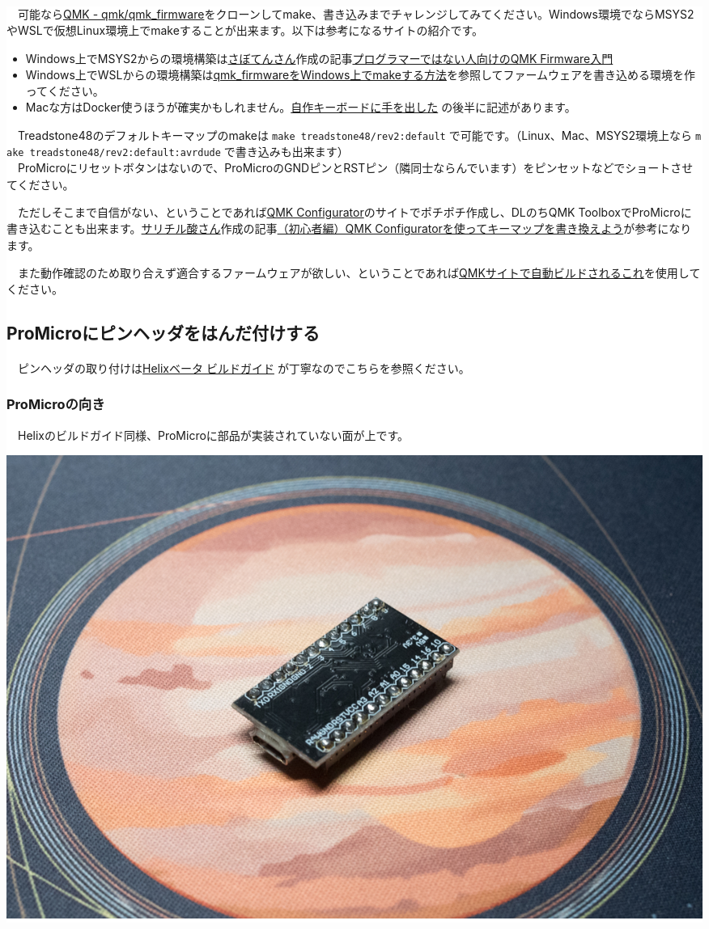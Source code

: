 　可能なら[QMK - qmk/qmk_firmware](https://github.com/qmk/qmk_firmware)をクローンしてmake、書き込みまでチャレンジしてみてください。Windows環境でならMSYS2やWSLで仮想Linux環境上でmakeすることが出来ます。以下は参考になるサイトの紹介です。  

- Windows上でMSYS2からの環境構築は[さぼてんさん](https://twitter.com/cactusman)作成の記事[プログラマーではない人向けのQMK Firmware入門](https://qiita.com/cactusman/items/ac41993d1682c6d8a12e)
- Windows上でWSLからの環境構築は[qmk_firmwareをWindows上でmakeする方法](https://qiita.com/marksard/items/f381caf3ca981f307f64)を参照してファームウェアを書き込める環境を作ってください。
- Macな方はDocker使うほうが確実かもしれません。[自作キーボードに手を出した](https://poyo.hatenablog.jp/entry/2018/10/08/003800) の後半に記述があります。

　Treadstone48のデフォルトキーマップのmakeは ```make treadstone48/rev2:default``` で可能です。（Linux、Mac、MSYS2環境上なら ```make treadstone48/rev2:default:avrdude``` で書き込みも出来ます）  
　ProMicroにリセットボタンはないので、ProMicroのGNDピンとRSTピン（隣同士ならんでいます）をピンセットなどでショートさせてください。  

　ただしそこまで自信がない、ということであれば[QMK Configurator](https://config.qmk.fm/#/treadstone48/rev2/LAYOUT_base)のサイトでポチポチ作成し、DLのちQMK ToolboxでProMicroに書き込むことも出来ます。[サリチル酸さん](https://salicylic-acid3.hatenablog.com/)作成の記事[（初心者編）QMK Configuratorを使ってキーマップを書き換えよう](https://salicylic-acid3.hatenablog.com/entry/qmk-configurator)が参考になります。  

　また動作確認のため取り合えず適合するファームウェアが欲しい、ということであれば[QMKサイトで自動ビルドされるこれ](https://qmk.fm/compiled/treadstone48_rev2_default.hex)を使用してください。  

## ProMicroにピンヘッダをはんだ付けする

　ピンヘッダの取り付けは[Helixベータ ビルドガイド](https://github.com/MakotoKurauchi/helix/blob/master/Doc/buildguide_jp.md)
が丁寧なのでこちらを参照ください。  

### ProMicroの向き

　Helixのビルドガイド同様、ProMicroに部品が実装されていない面が上です。  

![img](../../_image/promicro01.jpg)  